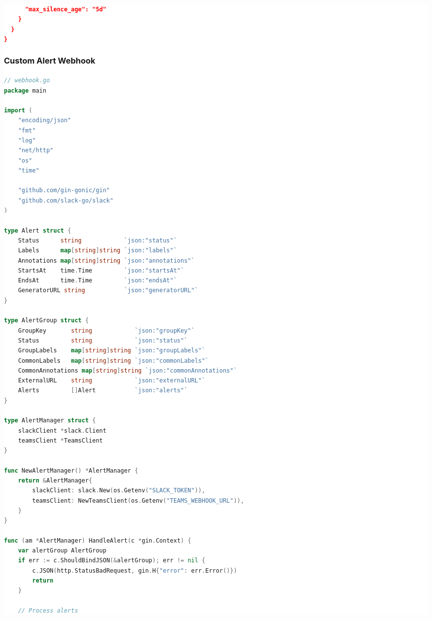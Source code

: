 ```json
      "max_silence_age": "5d"
    }
  }
}
```

### Custom Alert Webhook

```go
// webhook.go
package main

import (
    "encoding/json"
    "fmt"
    "log"
    "net/http"
    "os"
    "time"

    "github.com/gin-gonic/gin"
    "github.com/slack-go/slack"
)

type Alert struct {
    Status      string            `json:"status"`
    Labels      map[string]string `json:"labels"`
    Annotations map[string]string `json:"annotations"`
    StartsAt    time.Time         `json:"startsAt"`
    EndsAt      time.Time         `json:"endsAt"`
    GeneratorURL string           `json:"generatorURL"`
}

type AlertGroup struct {
    GroupKey       string            `json:"groupKey"`
    Status         string            `json:"status"`
    GroupLabels    map[string]string `json:"groupLabels"`
    CommonLabels   map[string]string `json:"commonLabels"`
    CommonAnnotations map[string]string `json:"commonAnnotations"`
    ExternalURL    string            `json:"externalURL"`
    Alerts         []Alert           `json:"alerts"`
}

type AlertManager struct {
    slackClient *slack.Client
    teamsClient *TeamsClient
}

func NewAlertManager() *AlertManager {
    return &AlertManager{
        slackClient: slack.New(os.Getenv("SLACK_TOKEN")),
        teamsClient: NewTeamsClient(os.Getenv("TEAMS_WEBHOOK_URL")),
    }
}

func (am *AlertManager) HandleAlert(c *gin.Context) {
    var alertGroup AlertGroup
    if err := c.ShouldBindJSON(&alertGroup); err != nil {
        c.JSON(http.StatusBadRequest, gin.H{"error": err.Error()})
        return
    }

    // Process alerts
```